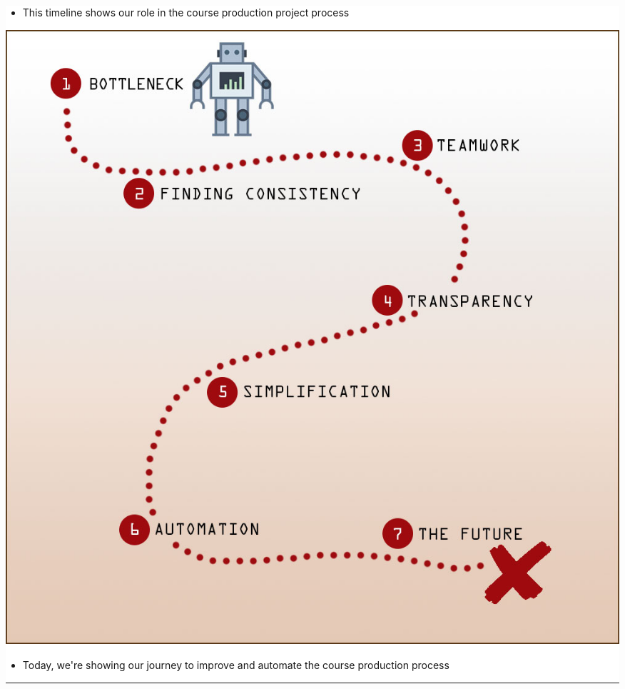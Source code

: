 * This timeline shows our role in the course production project process

![journey graphic](assets/0-journey-graphic.jpg)

* Today, we're showing our journey to improve and automate the course production process



---
